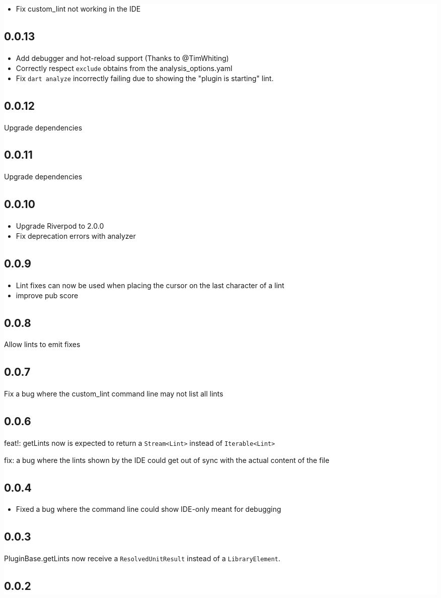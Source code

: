 - Fix custom_lint not working in the IDE

## 0.0.13

- Add debugger and hot-reload support (Thanks to @TimWhiting)
- Correctly respect `exclude` obtains from the analysis_options.yaml
- Fix `dart analyze` incorrectly failing due to showing the "plugin is starting" lint.

## 0.0.12

Upgrade dependencies

## 0.0.11

Upgrade dependencies

## 0.0.10

- Upgrade Riverpod to 2.0.0
- Fix deprecation errors with analyzer

## 0.0.9

- Lint fixes can now be used when placing the cursor on the last character of a lint
- improve pub score

## 0.0.8

Allow lints to emit fixes

## 0.0.7

Fix a bug where the custom_lint command line may not list all lints

## 0.0.6

feat!: getLints now is expected to return a `Stream<Lint>` instead of `Iterable<Lint>`

fix: a bug where the lints shown by the IDE could get out of sync with the actual content of the file

## 0.0.4

- Fixed a bug where the command line could show IDE-only meant for debugging

## 0.0.3

PluginBase.getLints now receive a `ResolvedUnitResult` instead of a `LibraryElement`.

## 0.0.2
